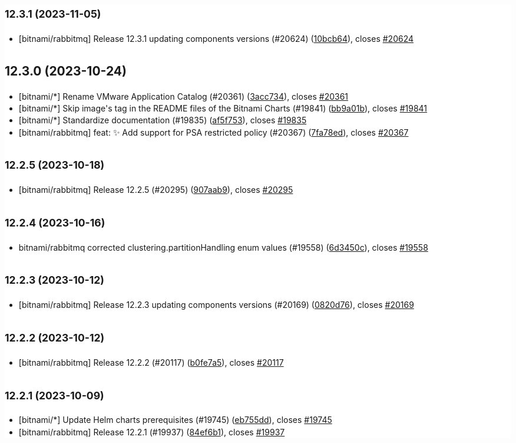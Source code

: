 ## <small>12.3.1 (2023-11-05)</small>

* [bitnami/rabbitmq] Release 12.3.1 updating components versions (#20624) ([10bcb64](https://github.com/bitnami/charts/commit/10bcb644fd92f5937cb3bd5f9ce4961d4f35fc1d)), closes [#20624](https://github.com/bitnami/charts/issues/20624)

## 12.3.0 (2023-10-24)

* [bitnami/*] Rename VMware Application Catalog (#20361) ([3acc734](https://github.com/bitnami/charts/commit/3acc73472beb6fb56c4d99f929061001205bc57e)), closes [#20361](https://github.com/bitnami/charts/issues/20361)
* [bitnami/*] Skip image's tag in the README files of the Bitnami Charts (#19841) ([bb9a01b](https://github.com/bitnami/charts/commit/bb9a01b65911c87e48318db922cc05eb42785e42)), closes [#19841](https://github.com/bitnami/charts/issues/19841)
* [bitnami/*] Standardize documentation (#19835) ([af5f753](https://github.com/bitnami/charts/commit/af5f7530c1bc8c5ded53a6c4f7b8f384ac1804f2)), closes [#19835](https://github.com/bitnami/charts/issues/19835)
* [bitnami/rabbitmq] feat: :sparkles: Add support for PSA restricted policy (#20367) ([7fa78ed](https://github.com/bitnami/charts/commit/7fa78edaee5cbbe4d666b0e9df53cc6627a95aab)), closes [#20367](https://github.com/bitnami/charts/issues/20367)

## <small>12.2.5 (2023-10-18)</small>

* [bitnami/rabbitmq] Release 12.2.5 (#20295) ([907aab9](https://github.com/bitnami/charts/commit/907aab991f0e32a9fee98d720a02b06313fd3976)), closes [#20295](https://github.com/bitnami/charts/issues/20295)

## <small>12.2.4 (2023-10-16)</small>

* bitnami/rabbitmq corrected clustering.partitionHandling enum values (#19558) ([6d3450c](https://github.com/bitnami/charts/commit/6d3450c901ee3c19a6422578cd755e6d37399670)), closes [#19558](https://github.com/bitnami/charts/issues/19558)

## <small>12.2.3 (2023-10-12)</small>

* [bitnami/rabbitmq] Release 12.2.3 updating components versions (#20169) ([0820d76](https://github.com/bitnami/charts/commit/0820d76f8dfeab8f150bbc9c498bc432afc821dd)), closes [#20169](https://github.com/bitnami/charts/issues/20169)

## <small>12.2.2 (2023-10-12)</small>

* [bitnami/rabbitmq] Release 12.2.2 (#20117) ([b0fe7a5](https://github.com/bitnami/charts/commit/b0fe7a5be3e7c2f840417a6a16d850193318e820)), closes [#20117](https://github.com/bitnami/charts/issues/20117)

## <small>12.2.1 (2023-10-09)</small>

* [bitnami/*] Update Helm charts prerequisites (#19745) ([eb755dd](https://github.com/bitnami/charts/commit/eb755dd36a4dd3cf6635be8e0598f9a7f4c4a554)), closes [#19745](https://github.com/bitnami/charts/issues/19745)
* [bitnami/rabbitmq] Release 12.2.1 (#19937) ([84ef6b1](https://github.com/bitnami/charts/commit/84ef6b195e18fcbeb5e0b386e0474d651117eb1a)), closes [#19937](https://github.com/bitnami/charts/issues/19937)
